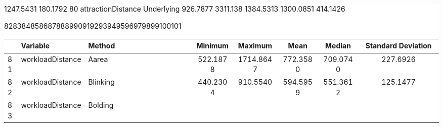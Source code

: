 <td align="center">1247.5431</td>
<td align="center">180.1792</td>
</tr>
<tr class="even">
<td align="left">80</td>
<td align="left">attractionDistance</td>
<td align="left">Underlying</td>
<td align="center">926.7877</td>
<td align="center">3311.138</td>
<td align="center">1384.5313</td>
<td align="center">1300.0851</td>
<td align="center">414.1426</td>
</tr>
</tbody>
</table>
<p>828384858687888990919293949596979899100101</p>
<table>
<colgroup>
<col width="3%" />
<col width="15%" />
<col width="24%" />
<col width="9%" />
<col width="10%" />
<col width="9%" />
<col width="9%" />
<col width="18%" />
</colgroup>
<thead>
<tr class="header">
<th align="left"></th>
<th align="left">Variable</th>
<th align="left">Method</th>
<th align="center">Minimum</th>
<th align="center">Maximum</th>
<th align="center">Mean</th>
<th align="center">Median</th>
<th align="center">Standard Deviation</th>
</tr>
</thead>
<tbody>
<tr class="odd">
<td align="left">81</td>
<td align="left">workloadDistance</td>
<td align="left">Aarea</td>
<td align="center">522.1878</td>
<td align="center">1714.8647</td>
<td align="center">772.3580</td>
<td align="center">709.0740</td>
<td align="center">227.6926</td>
</tr>
<tr class="even">
<td align="left">82</td>
<td align="left">workloadDistance</td>
<td align="left">Blinking</td>
<td align="center">440.2304</td>
<td align="center">910.5540</td>
<td align="center">594.5959</td>
<td align="center">551.3612</td>
<td align="center">125.1477</td>
</tr>
<tr class="odd">
<td align="left">83</td>
<td align="left">workloadDistance</td>
<td align="left">Bolding</td>